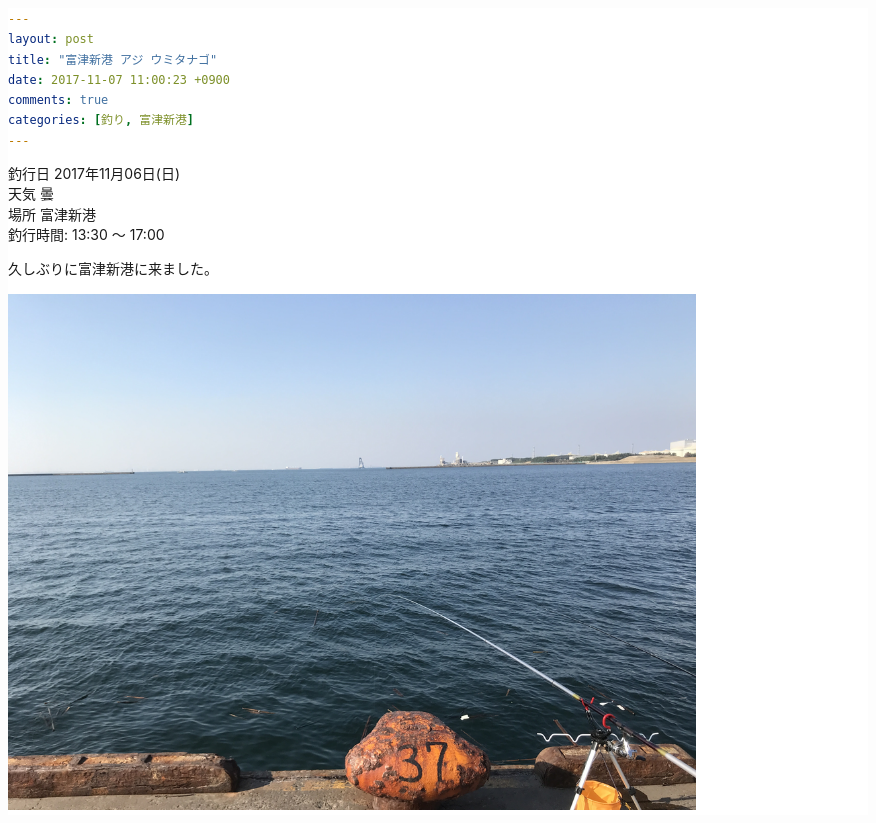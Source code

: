 ```yaml
---
layout: post
title: "富津新港 アジ ウミタナゴ"
date: 2017-11-07 11:00:23 +0900
comments: true
categories: [釣り, 富津新港]
---
```

  
釣行日 2017年11月06日(日)  
天気 曇  
場所 富津新港  
釣行時間: 13:30 〜 17:00  
  
久しぶりに富津新港に来ました。  
  
  
  
<script async src="//pagead2.googlesyndication.com/pagead/js/adsbygoogle.js"></script>  
<ins class="adsbygoogle"  
     style="display:block; text-align:center;"  
     data-ad-layout="in-article"  
     data-ad-format="fluid"  
     data-ad-client="ca-pub-7039502723411845"  
     data-ad-slot="8206045005"></ins>  
<script>  
     (adsbygoogle = window.adsbygoogle || []).push({});  
</script>  
  
<a href="/images/blog/20171106/IMG_2824.jpg" data-lightbox="futtushinko" data-title=""/>  
  <img src="/images/blog/20171106/IMG_2824.jpg" style="width: 80%;">  
</a>  
  